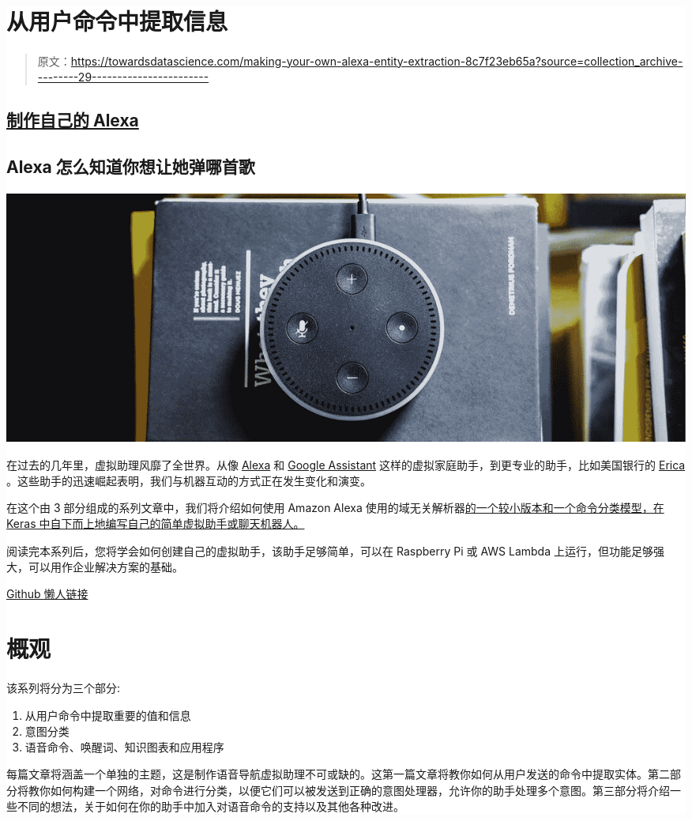 # 从用户命令中提取信息

> 原文：<https://towardsdatascience.com/making-your-own-alexa-entity-extraction-8c7f23eb65a?source=collection_archive---------29----------------------->

## [制作自己的 Alexa](https://medium.com/tag/making-your-own-alexa)

## Alexa 怎么知道你想让她弹哪首歌

![](img/0fc7fe88a9c38e63178edbf9d34bda64.png)

在过去的几年里，虚拟助理风靡了全世界。从像 [Alexa](https://developer.amazon.com/alexa) 和 [Google Assistant](https://assistant.google.com/) 这样的虚拟家庭助手，到更专业的助手，比如美国银行的 [Erica](https://promo.bankofamerica.com/erica/) 。这些助手的迅速崛起表明，我们与机器互动的方式正在发生变化和演变。

在这个由 3 部分组成的系列文章中，我们将介绍如何使用 Amazon Alexa 使用的域无关解析器[的一个较小版本和一个命令分类模型，在 Keras 中自下而上地编写自己的简单虚拟助手或聊天机器人。](https://developer.amazon.com/blogs/alexa/post/36ca7d4c-cd98-40a9-a9c5-0cde2ab922ab/how-alexa-knows-that-peanut-butter-is-one-shopping-list-item-not-two?fbclid=IwAR0ctwBfmE7JUV7BR6Un_Fp54cMG9OdoLC2BurWk-HUxwbKYZShpqacm4lI)

阅读完本系列后，您将学会如何创建自己的虚拟助手，该助手足够简单，可以在 Raspberry Pi 或 AWS Lambda 上运行，但功能足够强大，可以用作企业解决方案的基础。

[Github 懒人链接](https://github.com/Skuldur/virtual-assistant-tutorial)

# 概观

该系列将分为三个部分:

1.  从用户命令中提取重要的值和信息
2.  意图分类
3.  语音命令、唤醒词、知识图表和应用程序

每篇文章将涵盖一个单独的主题，这是制作语音导航虚拟助理不可或缺的。这第一篇文章将教你如何从用户发送的命令中提取实体。第二部分将教你如何构建一个网络，对命令进行分类，以便它们可以被发送到正确的意图处理器，允许你的助手处理多个意图。第三部分将介绍一些不同的想法，关于如何在你的助手中加入对语音命令的支持以及其他各种改进。
